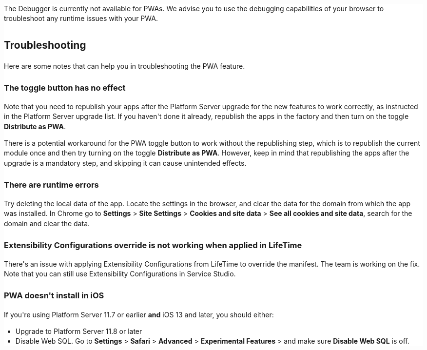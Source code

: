 The Debugger is currently not available for PWAs. We advise you to use the debugging capabilities of your browser to troubleshoot any runtime issues with your PWA.

## Troubleshooting

Here are some notes that can help you in troubleshooting the PWA feature.

### The toggle button has no effect

Note that you need to republish your apps after the Platform Server upgrade for the new features to work correctly, as instructed in the Platform Server upgrade list. If you haven't done it already, republish the apps in the factory and then turn on the toggle **Distribute as PWA**.

There is a potential workaround for the PWA toggle button to work without the republishing step, which is to republish the current module once and then try turning on the toggle **Distribute as PWA**. However, keep in mind that republishing the apps after the upgrade is a mandatory step, and skipping it can cause unintended effects.

### There are runtime errors

Try deleting the local data of the app. Locate the settings in the browser, and clear the data for the domain from which the app was installed. In Chrome go to **Settings** > **Site Settings** > **Cookies and site data** > **See all cookies and site data**, search for the domain and clear the data.

### Extensibility Configurations override is not working when applied in LifeTime

There's an issue with applying Extensibility Configurations from LifeTime to override the manifest. The team is working on the fix. Note that you can still use Extensibility Configurations in Service Studio.

### PWA doesn't install in iOS

If you're using Platform Server 11.7 or earlier **and** iOS 13 and later, you should either:

* Upgrade to Platform Server 11.8 or later
* Disable Web SQL. Go to **Settings** > **Safari** > **Advanced** > **Experimental Features** > and make sure **Disable Web SQL** is off.
    